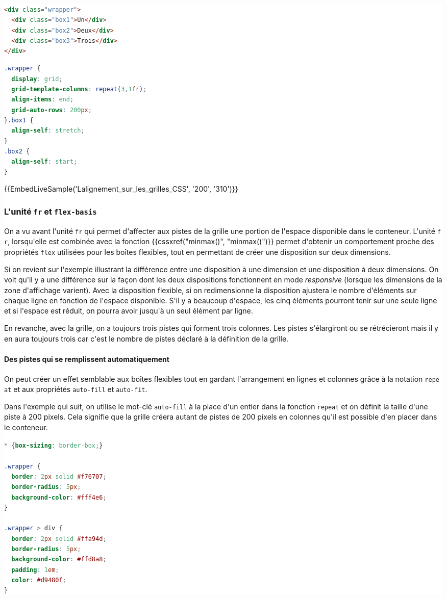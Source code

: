 ```html
<div class="wrapper">
  <div class="box1">Un</div>
  <div class="box2">Deux</div>
  <div class="box3">Trois</div>
</div>
```

```css
.wrapper {
  display: grid;
  grid-template-columns: repeat(3,1fr);
  align-items: end;
  grid-auto-rows: 200px;
}.box1 {
  align-self: stretch;
}
.box2 {
  align-self: start;
}
```

{{EmbedLiveSample('Lalignement_sur_les_grilles_CSS', '200', '310')}}

### L'unité `fr` et `flex-basis`

On a vu avant l'unité `fr` qui permet d'affecter aux pistes de la grille une portion de l'espace disponible dans le conteneur. L'unité `fr`, lorsqu'elle est combinée avec la fonction {{cssxref("minmax()", "minmax()")}} permet d'obtenir un comportement proche des propriétés `flex` utilisées pour les boîtes flexibles, tout en permettant de créer une disposition sur deux dimensions.

Si on revient sur l'exemple illustrant la différence entre une disposition à une dimension et une disposition à deux dimensions. On voit qu'il y a une différence sur la façon dont les deux dispositions fonctionnent en mode _responsive_ (lorsque les dimensions de la zone d'affichage varient). Avec la disposition flexible, si on redimensionne la disposition ajustera le nombre d'éléments sur chaque ligne en fonction de l'espace disponible. S'il y a beaucoup d'espace, les cinq éléments pourront tenir sur une seule ligne et si l'espace est réduit, on pourra avoir jusqu'à un seul élément par ligne.

En revanche, avec la grille, on a toujours trois pistes qui forment trois colonnes. Les pistes s'élargiront ou se rétrécieront mais il y en aura toujours trois car c'est le nombre de pistes déclaré à la définition de la grille.

#### Des pistes qui se remplissent automatiquement

On peut créer un effet semblable aux boîtes flexibles tout en gardant l'arrangement en lignes et colonnes grâce à la notation `repeat` et aux propriétés `auto-fill` et `auto-fit`.

Dans l'exemple qui suit, on utilise le mot-clé `auto-fill` à la place d'un entier dans la fonction `repeat` et on définit la taille d'une piste à 200 pixels. Cela signifie que la grille créera autant de pistes de 200 pixels en colonnes qu'il est possible d'en placer dans le conteneur.

```css hidden
* {box-sizing: border-box;}

.wrapper {
  border: 2px solid #f76707;
  border-radius: 5px;
  background-color: #fff4e6;
}

.wrapper > div {
  border: 2px solid #ffa94d;
  border-radius: 5px;
  background-color: #ffd8a8;
  padding: 1em;
  color: #d9480f;
}
```
